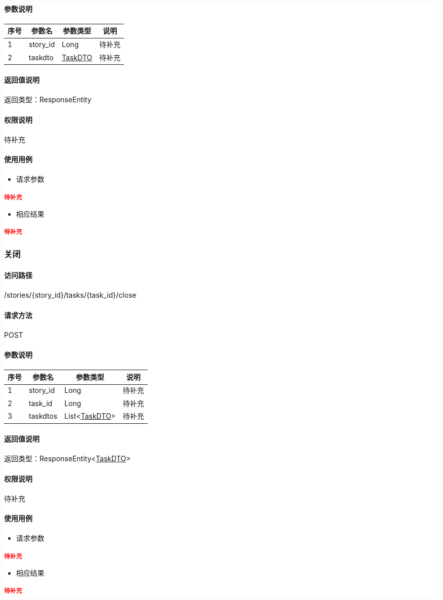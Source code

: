 #### 参数说明
| 序号 | 参数名 | 参数类型 | 说明 |
| -- | -- | -- | -- |
| 1 | story_id | Long | 待补充 |
| 2 | taskdto | [TaskDTO](#TaskDTO) | 待补充 |

#### 返回值说明
返回类型：ResponseEntity<Boolean>

#### 权限说明
待补充

#### 使用用例
- 请求参数
```json
待补充
```
- 相应结果
```json
待补充
```

### 关闭
#### 访问路径
/stories/{story_id}/tasks/{task_id}/close

#### 请求方法
POST

#### 参数说明
| 序号 | 参数名 | 参数类型 | 说明 |
| -- | -- | -- | -- |
| 1 | story_id | Long | 待补充 |
| 2 | task_id | Long | 待补充 |
| 3 | taskdtos | List<[TaskDTO](#TaskDTO)> | 待补充 |

#### 返回值说明
返回类型：ResponseEntity<[TaskDTO](#TaskDTO)>

#### 权限说明
待补充

#### 使用用例
- 请求参数
```json
待补充
```
- 相应结果
```json
待补充
```
